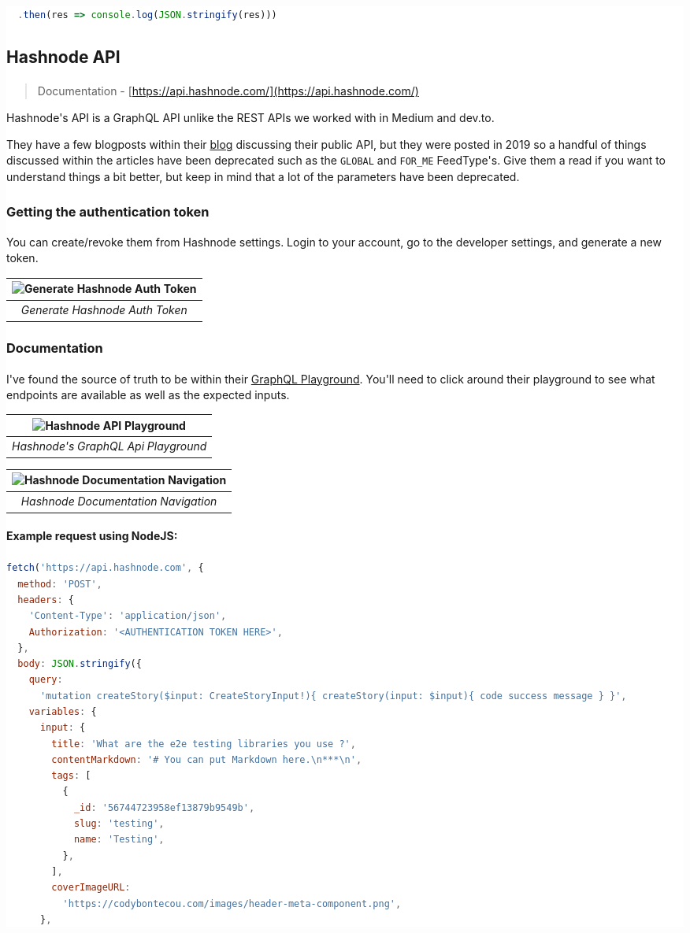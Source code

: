```js
  .then(res => console.log(JSON.stringify(res)))
```

## Hashnode API

> Documentation - [https://api.hashnode.com/](https://api.hashnode.com/)

Hashnode's API is a GraphQL API unlike the REST APIs we worked with in Medium and dev.to.

They have a few blogposts within their [blog](https://engineering.hashnode.com/) discussing their public API, but they were posted in 2019 so a handful of things discussed within the articles have been deprecated such as the `GLOBAL` and `FOR_ME` FeedType's. Give them a read if you want to understand things a bit better, but keep in mind that a lot of the parameters have been deprecated.

### Getting the authentication token

You can create/revoke them from Hashnode settings. Login to your account, go to the developer settings, and generate a new token.

| ![Generate Hashnode Auth Token](https://codybontecou.com/images/hashnode-auth-token.png) |
| :--------------------------------------------------------------------------------------: |
|                              _Generate Hashnode Auth Token_                              |

### Documentation

I've found the source of truth to be within their [GraphQL Playground](https://api.hashnode.com/). You'll need to click around their playground to see what endpoints are available as well as the expected inputs.

| ![Hashnode API Playground](https://codybontecou.com/images/graphql-playground.png) |
| :--------------------------------------------------------------------------------: |
|                        _Hashnode's GraphQL Api Playground_                         |

| ![Hashnode Documentation Navigation](https://codybontecou.com/images/hashnode-doc-navigation.png) |
| :-----------------------------------------------------------------------------------------------: |
|                                _Hashnode Documentation Navigation_                                |

#### Example request using NodeJS:

```js
fetch('https://api.hashnode.com', {
  method: 'POST',
  headers: {
    'Content-Type': 'application/json',
    Authorization: '<AUTHENTICATION TOKEN HERE>',
  },
  body: JSON.stringify({
    query:
      'mutation createStory($input: CreateStoryInput!){ createStory(input: $input){ code success message } }',
    variables: {
      input: {
        title: 'What are the e2e testing libraries you use ?',
        contentMarkdown: '# You can put Markdown here.\n***\n',
        tags: [
          {
            _id: '56744723958ef13879b9549b',
            slug: 'testing',
            name: 'Testing',
          },
        ],
        coverImageURL:
          'https://codybontecou.com/images/header-meta-component.png',
      },
```